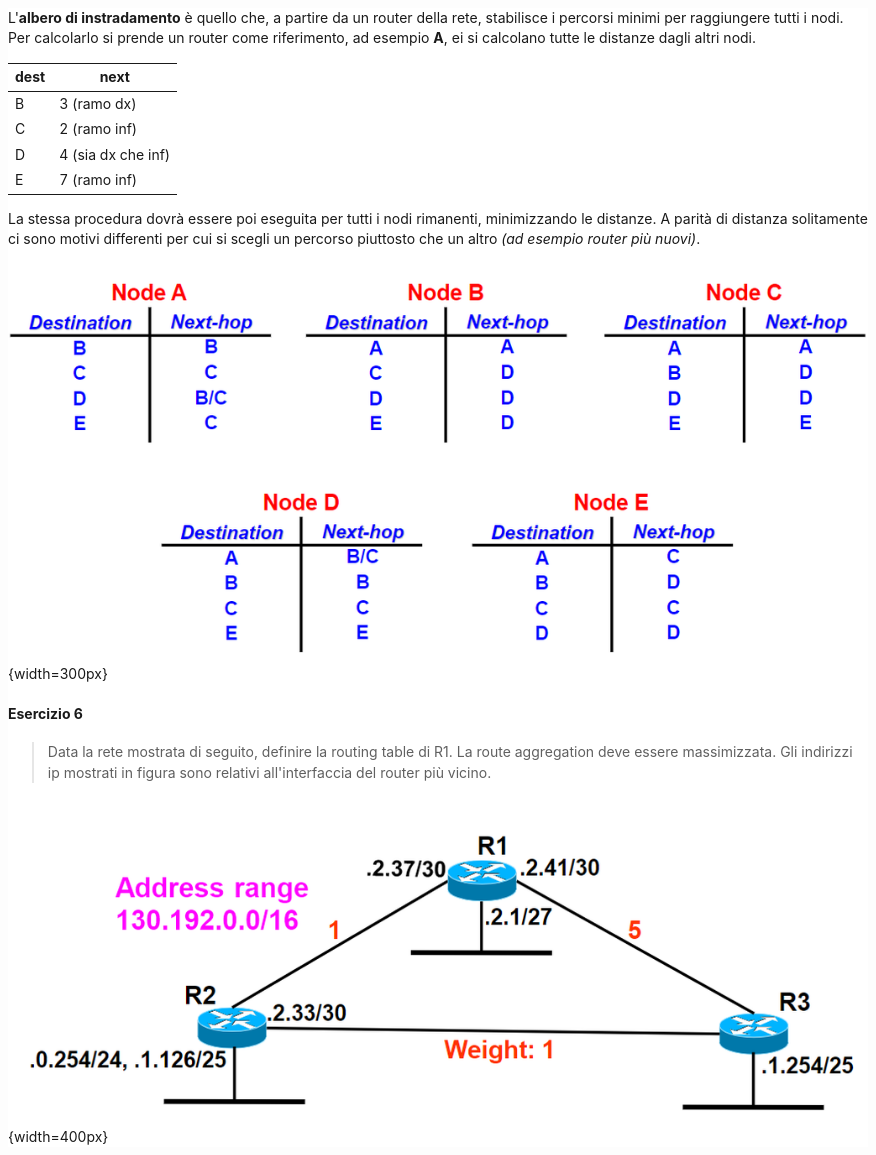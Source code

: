 L'**albero di instradamento** è quello che, a partire da un router della rete, stabilisce i percorsi minimi per raggiungere tutti i nodi. Per calcolarlo si prende un router come riferimento, ad esempio **A**, ei si calcolano tutte le distanze dagli altri nodi.

| dest | next               |
| ---- | ------------------ |
| B    | 3 (ramo dx)        |
| C    | 2 (ramo inf)       |
| D    | 4 (sia dx che inf) |
| E    | 7 (ramo inf)       |

La stessa procedura dovrà essere poi eseguita per tutti i nodi rimanenti, minimizzando le distanze. A parità di distanza solitamente ci sono motivi differenti per cui si scegli un percorso piuttosto che un altro _(ad esempio router più nuovi)_.

![Soluzione esercizio 5](../images/01/01_es5sol.png){width=300px}

#### Esercizio 6

> Data la rete mostrata di seguito, definire la routing table di R1. La route aggregation deve essere massimizzata. Gli indirizzi ip mostrati in figura sono relativi all'interfaccia del router più vicino.

![Esercizio 6](../images/01/01_es6.png){width=400px}
